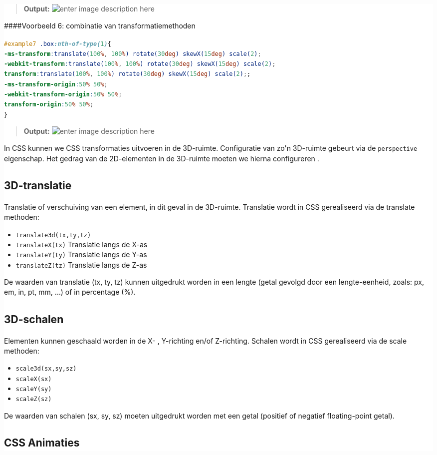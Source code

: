 > **Output:**
> ![enter image description here](https://lh4.googleusercontent.com/-j-Y8D_9xeio/VBwRxTY-c5I/AAAAAAAAAQs/jmcUY2op2rk/s0/ex5.PNG "ex5.PNG")

####Voorbeeld 6: combinatie van transformatiemethoden

```css
#example7 .box:nth-of-type(1){
-ms-transform:translate(100%, 100%) rotate(30deg) skewX(15deg) scale(2);
-webkit-transform:translate(100%, 100%) rotate(30deg) skewX(15deg) scale(2);
transform:translate(100%, 100%) rotate(30deg) skewX(15deg) scale(2);;
-ms-transform-origin:50% 50%;
-webkit-transform-origin:50% 50%;
transform-origin:50% 50%;
}
```

> **Output:**
> ![enter image description here](https://lh5.googleusercontent.com/-muUBLdiSixA/VBwR1XP7mFI/AAAAAAAAAQ4/_qa_PoOZXq4/s0/ex6.PNG "ex6.PNG")

In CSS kunnen we CSS transformaties uitvoeren in de 3D-ruimte. Configuratie van zo'n 3D-ruimte gebeurt via de `perspective` eigenschap. Het gedrag van de 2D-elementen in de 3D-ruimte moeten we hierna configureren .

3D-translatie
-------------

Translatie of verschuiving van een element, in dit geval in de 3D-ruimte. Translatie wordt in CSS gerealiseerd via de translate methoden:

- `translate3d(tx,ty,tz) `
- `translateX(tx)`
Translatie langs de X-as
- `translateY(ty)`
Translatie langs de Y-as
- `translateZ(tz)`
Translatie langs de Z-as

De waarden van translatie (tx, ty, tz) kunnen uitgedrukt worden in een lengte (getal gevolgd door een lengte-eenheid, zoals: px, em, in, pt, mm, …) of in percentage (%).

3D-schalen
----------

Elementen kunnen geschaald worden in de X- , Y-richting en/of Z-richting. Schalen wordt in CSS gerealiseerd via de scale methoden:

- `scale3d(sx,sy,sz) `
- `scaleX(sx)`
- `scaleY(sy)`
- `scaleZ(sz)`

De waarden van schalen (sx, sy, sz) moeten uitgedrukt worden met een getal (positief of negatief floating-point getal).

CSS Animaties
-------------

